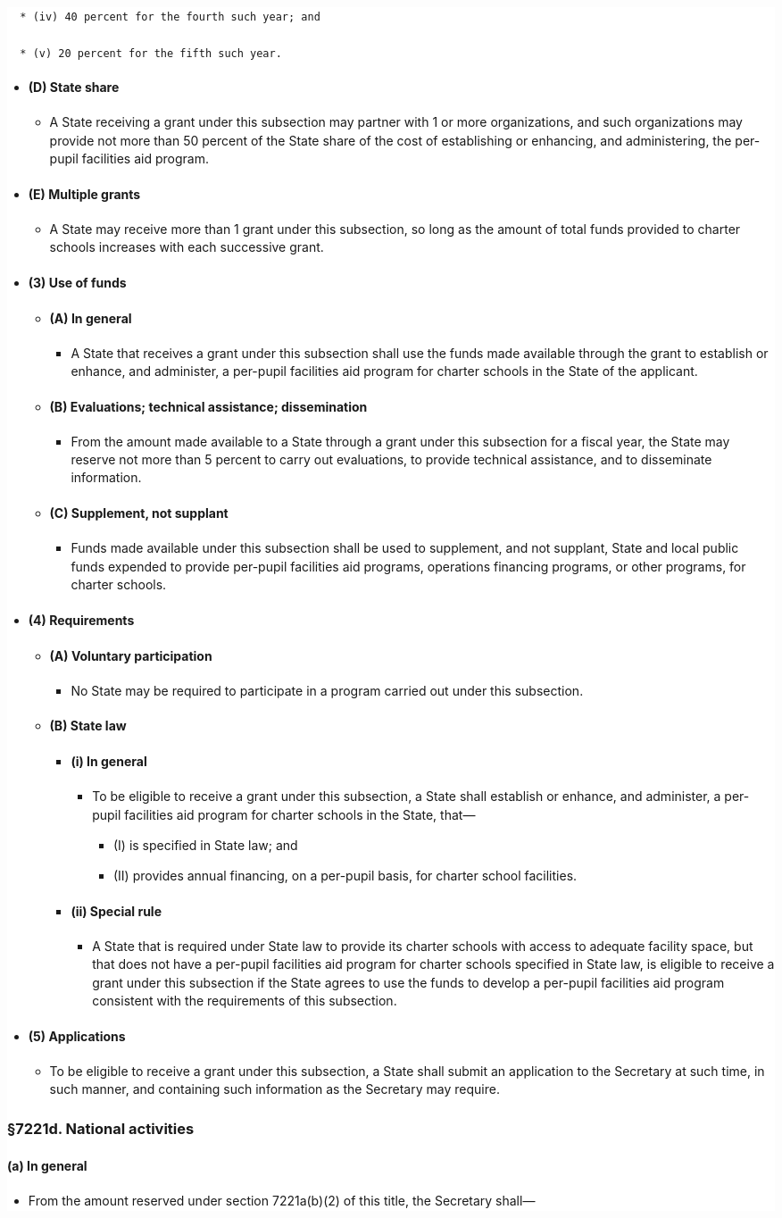       * (iv) 40 percent for the fourth such year; and

      * (v) 20 percent for the fifth such year.

  * #### (D) State share
    * A State receiving a grant under this subsection may partner with 1 or more organizations, and such organizations may provide not more than 50 percent of the State share of the cost of establishing or enhancing, and administering, the per-pupil facilities aid program.

  * #### (E) Multiple grants
    * A State may receive more than 1 grant under this subsection, so long as the amount of total funds provided to charter schools increases with each successive grant.

* #### (3) Use of funds
  * #### (A) In general
    * A State that receives a grant under this subsection shall use the funds made available through the grant to establish or enhance, and administer, a per-pupil facilities aid program for charter schools in the State of the applicant.

  * #### (B) Evaluations; technical assistance; dissemination
    * From the amount made available to a State through a grant under this subsection for a fiscal year, the State may reserve not more than 5 percent to carry out evaluations, to provide technical assistance, and to disseminate information.

  * #### (C) Supplement, not supplant
    * Funds made available under this subsection shall be used to supplement, and not supplant, State and local public funds expended to provide per-pupil facilities aid programs, operations financing programs, or other programs, for charter schools.

* #### (4) Requirements
  * #### (A) Voluntary participation
    * No State may be required to participate in a program carried out under this subsection.

  * #### (B) State law
    * #### (i) In general
      * To be eligible to receive a grant under this subsection, a State shall establish or enhance, and administer, a per-pupil facilities aid program for charter schools in the State, that—

        * (I) is specified in State law; and

        * (II) provides annual financing, on a per-pupil basis, for charter school facilities.

    * #### (ii) Special rule
      * A State that is required under State law to provide its charter schools with access to adequate facility space, but that does not have a per-pupil facilities aid program for charter schools specified in State law, is eligible to receive a grant under this subsection if the State agrees to use the funds to develop a per-pupil facilities aid program consistent with the requirements of this subsection.

* #### (5) Applications
  * To be eligible to receive a grant under this subsection, a State shall submit an application to the Secretary at such time, in such manner, and containing such information as the Secretary may require.

### §7221d. National activities
#### (a) In general
* From the amount reserved under section 7221a(b)(2) of this title, the Secretary shall—
